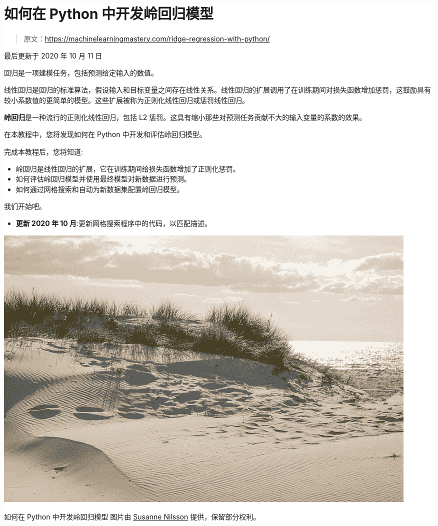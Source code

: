 # 如何在 Python 中开发岭回归模型

> 原文：<https://machinelearningmastery.com/ridge-regression-with-python/>

最后更新于 2020 年 10 月 11 日

回归是一项建模任务，包括预测给定输入的数值。

线性回归是回归的标准算法，假设输入和目标变量之间存在线性关系。线性回归的扩展调用了在训练期间对损失函数增加惩罚，这鼓励具有较小系数值的更简单的模型。这些扩展被称为正则化线性回归或惩罚线性回归。

**岭回归**是一种流行的正则化线性回归，包括 L2 惩罚。这具有缩小那些对预测任务贡献不大的输入变量的系数的效果。

在本教程中，您将发现如何在 Python 中开发和评估岭回归模型。

完成本教程后，您将知道:

*   岭回归是线性回归的扩展，它在训练期间给损失函数增加了正则化惩罚。
*   如何评估岭回归模型并使用最终模型对新数据进行预测。
*   如何通过网格搜索和自动为新数据集配置岭回归模型。

我们开始吧。

*   **更新 2020 年 10 月**:更新网格搜索程序中的代码，以匹配描述。

![How to Develop Ridge Regression Models in Python](img/d6d680c6c53f32d4724558b08c8add03.png)

如何在 Python 中开发岭回归模型
图片由 [Susanne Nilsson](https://flickr.com/photos/infomastern/26480896663/) 提供，保留部分权利。
